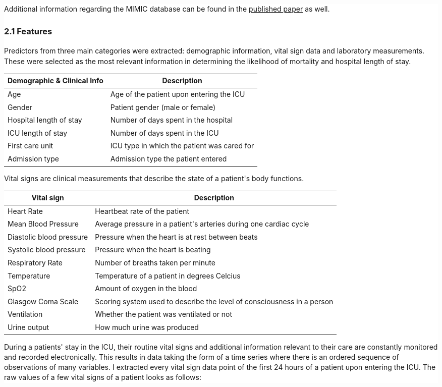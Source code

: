 Additional information regarding the MIMIC database can be found in the [published paper](https://www.nature.com/articles/sdata201635) as well.

### 2.1 Features

Predictors from three main categories were extracted: demographic information, vital sign data and laboratory measurements. These were selected as the most relevant information in determining the likelihood of mortality and hospital length of stay.

| Demographic & Clinical Info             | Description |
|-------------------------|---------------------------------------------|
| Age                     | Age of the patient upon entering the ICU    |
| Gender                  | Patient gender (male or female)             |
| Hospital length of stay | Number of days spent in the hospital        |
| ICU length of stay      | Number of days spent in the ICU             |
| First care unit         | ICU type in which the patient was cared for |
| Admission type          | Admission type the patient entered          |

Vital signs are clinical measurements that describe the state of a patient's body functions.

| Vital sign               | Description |
|--------------------------|-------------|
| Heart Rate               | Heartbeat rate of the patient |
| Mean Blood Pressure      | Average pressure in a patient's arteries during one cardiac cycle       |
| Diastolic blood pressure | Pressure when the heart is at rest between beats            |
| Systolic blood pressure  | Pressure when the heart is beating |
| Respiratory Rate         | Number of breaths taken per minute       |
| Temperature              | Temperature of a patient in degrees Celcius            |
| SpO2                     | Amount of oxygen in the blood            |
| Glasgow Coma Scale       | Scoring system used to describe the level of consciousness in a person            |
| Ventilation              | Whether the patient was ventilated or not            |
| Urine output             | How much urine was produced            |

During a patients' stay in the ICU, their routine vital signs and additional information relevant to their care are constantly monitored and recorded electronically. This results in data taking the form of a time series where there is an ordered sequence of observations of many variables. I extracted every vital sign data point of the first 24 hours of a patient upon entering the ICU. The raw values of a few vital signs of a patient looks as follows:
